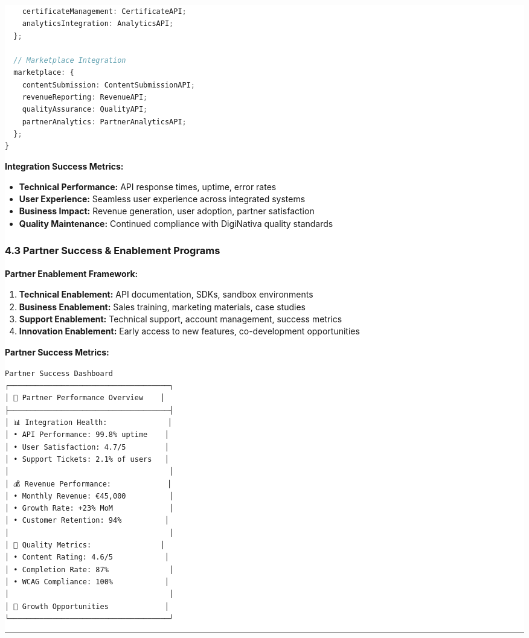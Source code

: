 ```typescript
    certificateManagement: CertificateAPI;
    analyticsIntegration: AnalyticsAPI;
  };
  
  // Marketplace Integration
  marketplace: {
    contentSubmission: ContentSubmissionAPI;
    revenueReporting: RevenueAPI;
    qualityAssurance: QualityAPI;
    partnerAnalytics: PartnerAnalyticsAPI;
  };
}
```

**Integration Success Metrics:**
- **Technical Performance:** API response times, uptime, error rates
- **User Experience:** Seamless user experience across integrated systems
- **Business Impact:** Revenue generation, user adoption, partner satisfaction
- **Quality Maintenance:** Continued compliance with DigiNativa quality standards

### 4.3 Partner Success & Enablement Programs

**Partner Enablement Framework:**
1. **Technical Enablement:** API documentation, SDKs, sandbox environments
2. **Business Enablement:** Sales training, marketing materials, case studies
3. **Support Enablement:** Technical support, account management, success metrics
4. **Innovation Enablement:** Early access to new features, co-development opportunities

**Partner Success Metrics:**
```
Partner Success Dashboard
┌─────────────────────────────────────┐
│ 🤝 Partner Performance Overview    │
├─────────────────────────────────────┤
│ 📊 Integration Health:              │
│ • API Performance: 99.8% uptime    │
│ • User Satisfaction: 4.7/5         │
│ • Support Tickets: 2.1% of users   │
│                                     │
│ 💰 Revenue Performance:             │
│ • Monthly Revenue: €45,000          │
│ • Growth Rate: +23% MoM             │
│ • Customer Retention: 94%          │
│                                     │
│ 🎯 Quality Metrics:                │
│ • Content Rating: 4.6/5            │
│ • Completion Rate: 87%              │
│ • WCAG Compliance: 100%            │
│                                     │
│ 🚀 Growth Opportunities             │
└─────────────────────────────────────┘
```

---